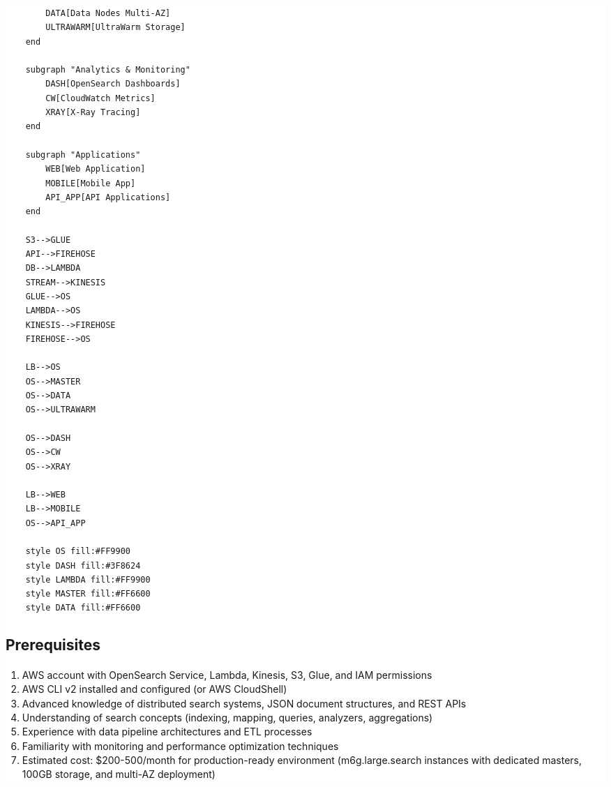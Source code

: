 ```mermaid
        DATA[Data Nodes Multi-AZ]
        ULTRAWARM[UltraWarm Storage]
    end
    
    subgraph "Analytics & Monitoring"
        DASH[OpenSearch Dashboards]
        CW[CloudWatch Metrics]
        XRAY[X-Ray Tracing]
    end
    
    subgraph "Applications"
        WEB[Web Application]
        MOBILE[Mobile App]
        API_APP[API Applications]
    end
    
    S3-->GLUE
    API-->FIREHOSE
    DB-->LAMBDA
    STREAM-->KINESIS
    GLUE-->OS
    LAMBDA-->OS
    KINESIS-->FIREHOSE
    FIREHOSE-->OS
    
    LB-->OS
    OS-->MASTER
    OS-->DATA
    OS-->ULTRAWARM
    
    OS-->DASH
    OS-->CW
    OS-->XRAY
    
    LB-->WEB
    LB-->MOBILE
    OS-->API_APP
    
    style OS fill:#FF9900
    style DASH fill:#3F8624
    style LAMBDA fill:#FF9900
    style MASTER fill:#FF6600
    style DATA fill:#FF6600
```

## Prerequisites

1. AWS account with OpenSearch Service, Lambda, Kinesis, S3, Glue, and IAM permissions
2. AWS CLI v2 installed and configured (or AWS CloudShell)
3. Advanced knowledge of distributed search systems, JSON document structures, and REST APIs
4. Understanding of search concepts (indexing, mapping, queries, analyzers, aggregations)
5. Experience with data pipeline architectures and ETL processes
6. Familiarity with monitoring and performance optimization techniques
7. Estimated cost: $200-500/month for production-ready environment (m6g.large.search instances with dedicated masters, 100GB storage, and multi-AZ deployment)
